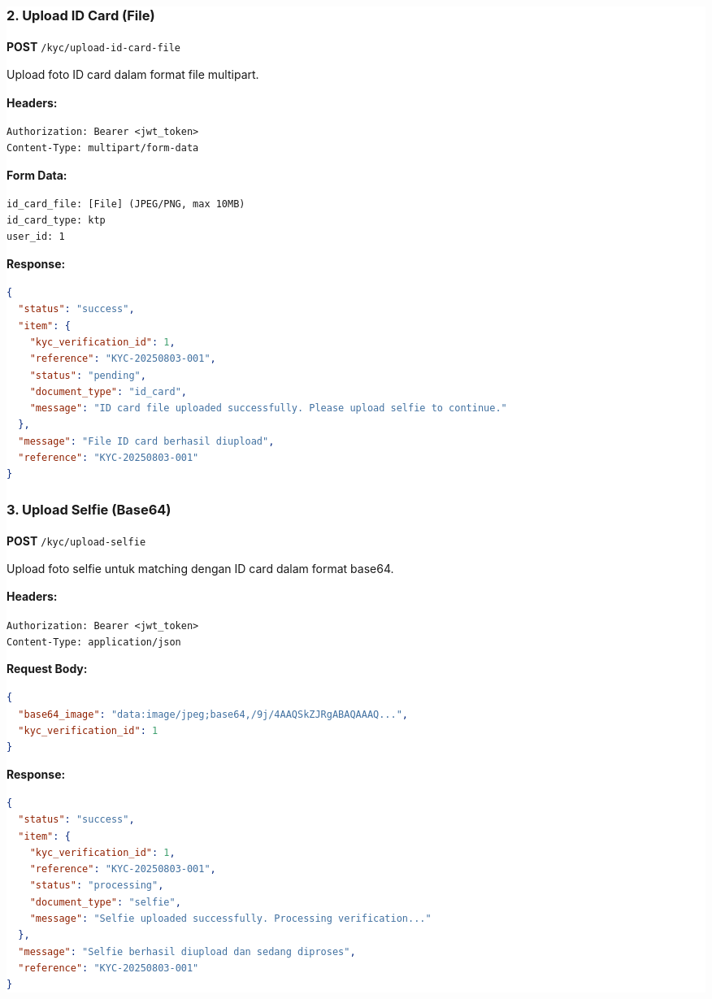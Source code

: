 ### 2. Upload ID Card (File)

**POST** `/kyc/upload-id-card-file`

Upload foto ID card dalam format file multipart.

**Headers:**
```
Authorization: Bearer <jwt_token>
Content-Type: multipart/form-data
```

**Form Data:**
```
id_card_file: [File] (JPEG/PNG, max 10MB)
id_card_type: ktp
user_id: 1
```

**Response:**
```json
{
  "status": "success",
  "item": {
    "kyc_verification_id": 1,
    "reference": "KYC-20250803-001",
    "status": "pending",
    "document_type": "id_card",
    "message": "ID card file uploaded successfully. Please upload selfie to continue."
  },
  "message": "File ID card berhasil diupload",
  "reference": "KYC-20250803-001"
}
```

### 3. Upload Selfie (Base64)

**POST** `/kyc/upload-selfie`

Upload foto selfie untuk matching dengan ID card dalam format base64.

**Headers:**
```
Authorization: Bearer <jwt_token>
Content-Type: application/json
```

**Request Body:**
```json
{
  "base64_image": "data:image/jpeg;base64,/9j/4AAQSkZJRgABAQAAAQ...",
  "kyc_verification_id": 1
}
```

**Response:**
```json
{
  "status": "success",
  "item": {
    "kyc_verification_id": 1,
    "reference": "KYC-20250803-001",
    "status": "processing",
    "document_type": "selfie",
    "message": "Selfie uploaded successfully. Processing verification..."
  },
  "message": "Selfie berhasil diupload dan sedang diproses",
  "reference": "KYC-20250803-001"
}
```